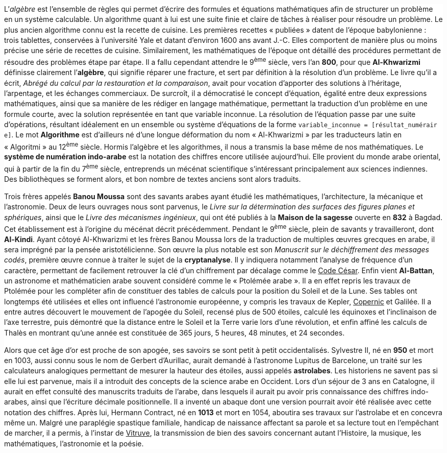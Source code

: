 L’*algèbre* est l’ensemble de règles qui permet d’écrire des formules et équations mathématiques afin de structurer un problème en un système calculable. Un algorithme quant à lui est une suite finie et claire de tâches à réaliser pour résoudre un problème. Le plus ancien algorithme connu est la recette de cuisine. Les premières recettes « publiées » datent de l’époque babylonienne : trois tablettes, conservées à l’université Yale et datant d’environ 1600 ans avant J.-C. Elles comportent de manière plus ou moins précise une série de recettes de cuisine. Similairement, les mathématiques de l’époque ont détaillé des procédures permettant de résoudre des problèmes étape par étape. Il a fallu cependant attendre le 9<sup>ème</sup> siècle, vers l’an **800**, pour que **Al-Khwarizmi** définisse clairement l’**algèbre**, qui signifie réparer une fracture, et sert par définition à la résolution d’un problème. Le livre qu’il a écrit, *Abrégé du calcul par la restauration et la comparaison*, avait pour vocation d’apporter des solutions à l’héritage, l’arpentage, et les échanges commerciaux. De surcroît, il a démocratisé le concept d’équation, égalité entre deux expressions mathématiques, ainsi que sa manière de les rédiger en langage mathématique, permettant la traduction d’un problème en une formule courte, avec la solution représentée en tant que variable inconnue. La résolution de l’équation passe par une suite d’opérations, résultant idéalement en un ensemble ou système d’équations de la forme `variable_inconnue = [résultat_numéraire]`. Le mot **Algorithme** est d’ailleurs né d’une longue déformation du nom « Al-Khwarizmi » par les traducteurs latin en « Algoritmi » au 12<sup>ème</sup> siècle. Hormis l’algèbre et les algorithmes, il nous a transmis la base même de nos mathématiques. Le **système de numération indo-arabe** est la notation des chiffres encore utilisée aujourd’hui. Elle provient du monde arabe oriental, qui à partir de la fin du 7<sup>ème</sup> siècle, entreprends un mécénat scientifique s’intéressant principalement aux sciences indiennes. Des&nbsp;bibliothèques se forment alors, et bon nombre de textes anciens sont alors traduits.

Trois frères appelés **Banou Moussa** sont des savants arabes ayant étudié les mathématiques, l’architecture, la mécanique et l’astronomie. Deux de leurs ouvrages nous sont parvenus, le *Livre sur la détermination des surfaces des figures planes et sphériques*, ainsi que le *Livre des mécanismes ingénieux*, qui ont été publiés à la **Maison de la sagesse** ouverte en **832** à Bagdad. Cet établissement est à l’origine du mécénat décrit précédemment. Pendant le 9<sup>ème</sup> siècle, plein de savants y travailleront, dont **Al-Kindi**. Ayant côtoyé Al-Khwarizmi et les frères Banou Moussa lors de la traduction de multiples œuvres grecques en arabe, il sera imprégné par la pensée aristotélicienne. Son œuvre la plus notable est son *Manuscrit sur le déchiffrement des messages codés*, première œuvre connue à traiter le sujet de la **cryptanalyse**. Il y indiquera notamment l’analyse de fréquence d’un caractère, permettant de facilement retrouver la clé d’un chiffrement par décalage comme le [Code César](#Grèce). Enfin vient **Al-Battan**, un astronome et mathématicien arabe souvent considéré comme le « Ptolémée arabe ». Il a en effet repris les travaux de Ptolémée pour les compléter afin de constituer des tables de calculs pour la position du Soleil et de la Lune. Ses tables ont longtemps été utilisées et elles ont influencé l’astronomie européenne, y compris les travaux de Kepler, [Copernic](#Époque-moderne) et Galilée. Il a entre autres découvert le mouvement de l’apogée du Soleil, recensé plus de 500 étoiles, calculé les équinoxes et l’inclinaison de l’axe terrestre, puis démontré que la distance entre le Soleil et la Terre varie lors d’une révolution, et enfin affiné les calculs de Thalès en montrant qu’une année est constituée de 365 jours, 5 heures, 48 minutes, et 24 secondes.

Alors que cet âge d’or est proche de son apogée, ses savoirs se sont petit à petit occidentalisés. Sylvestre II, né en **950** et mort en 1003, aussi connu sous le nom de Gerbert d’Aurillac, aurait demandé à l’astronome Lupitus de Barcelone, un traité sur les calculateurs analogiques permettant de mesurer la hauteur des étoiles, aussi appelés **astrolabes**. Les historiens ne savent pas si elle lui est parvenue, mais il a introduit des concepts de la science arabe en Occident. Lors d’un séjour de 3 ans en Catalogne, il aurait en effet consulté des manuscrits traduits de l’arabe, dans lesquels il aurait pu avoir pris connaissance des chiffres indo-arabes, ainsi que l’écriture décimale positionnelle. Il a inventé un abaque dont une version pourrait avoir été réalisée avec cette notation des chiffres. Après lui, Hermann Contract, né en **1013** et mort en 1054, aboutira ses travaux sur l’astrolabe et en concevra même un. Malgré une paraplégie spastique familiale, handicap de naissance affectant sa parole et sa lecture tout en l’empêchant de marcher, il a permis, à l’instar de [Vitruve](#égypte), la transmission de bien des savoirs concernant autant l’Histoire, la musique, les mathématiques, l’astronomie et la poésie.


[^p35]: ∀ signifie « pour tout », quant à ∧, voir page 35
[^page13]: (voir syllogisme page 13)
[^gu]: Gary Urton, Signs of the Inka khipu : Binary coding in the Andean knotted-string records, Austin, University of Texas Press, 2003, 1re éd., 202 p. (ISBN 978-0-292-78539-7, Online Computer Library Center : [50323023](https://worldcat.org/fr/title/50323023))
[^b1]: https://www.google.fr/books/edition/Les_vies_des_hommes_illustres/iYFZAAAAcAAJ?hl=fr&gbpv=1&pg=PA142&printsec=frontcover
[^b2]: https://gallica.bnf.fr/ark:/12148/btv1b84470700/f95.item.zoom
[^b3]: https://www.ancientportsantiques.com/wp-content/uploads/Documents/AUTHORS/Vitruve-Maufras%20-%20Edit%20Panckoucke%201848-Livres%20I%C3%A0V.pdf
[^b4]:  https://hal.science/hal-01609504
[^b5]: https://archive.org/details/newtonspmathema00newtrich/page/n7/mode/2up
[^b6]: https://archive.org/details/optickstreatise00newta/page/n9/mode/2up
[^b7]: https://archive.org/details/bub_gb_sc-Zaq8_jFIC/page/n3/mode/2up
[^b8]: https://gallica.bnf.fr/ark:/12148/bpt6k505471/f682.item
[^b9]: https://archive.org/details/schoolsociety00deweiala/page/n8/mode/1up
[^p1]: https://patents.google.com/patent/US359748
[^p2]: https://patents.google.com/patent/US174465A/en?inventor=Alexander+Graham+Bell&sort=old — https://patents.google.com/patent/US178399A/en?inventor=Alexander+Graham+Bell&sort=old